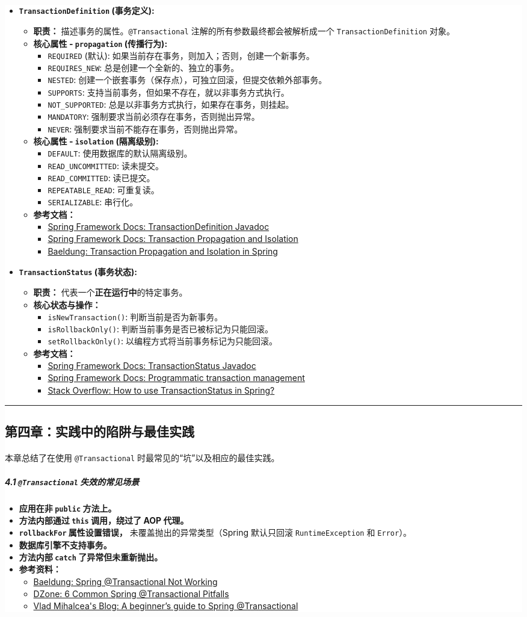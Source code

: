 *   **`TransactionDefinition` (事务定义):**
    *   **职责：** 描述事务的属性。`@Transactional` 注解的所有参数最终都会被解析成一个 `TransactionDefinition` 对象。
    *   **核心属性 - `propagation` (传播行为):**
        *   `REQUIRED` (默认): 如果当前存在事务，则加入；否则，创建一个新事务。
        *   `REQUIRES_NEW`: 总是创建一个全新的、独立的事务。
        *   `NESTED`: 创建一个嵌套事务（保存点），可独立回滚，但提交依赖外部事务。
        *   `SUPPORTS`: 支持当前事务，但如果不存在，就以非事务方式执行。
        *   `NOT_SUPPORTED`: 总是以非事务方式执行，如果存在事务，则挂起。
        *   `MANDATORY`: 强制要求当前必须存在事务，否则抛出异常。
        *   `NEVER`: 强制要求当前不能存在事务，否则抛出异常。
    *   **核心属性 - `isolation` (隔离级别):**
        *   `DEFAULT`: 使用数据库的默认隔离级别。
        *   `READ_UNCOMMITTED`: 读未提交。
        *   `READ_COMMITTED`: 读已提交。
        *   `REPEATABLE_READ`: 可重复读。
        *   `SERIALIZABLE`: 串行化。
    *   **参考文档：**
        *   [Spring Framework Docs: TransactionDefinition Javadoc](https://docs.spring.io/spring-framework/docs/current/javadoc-api/org/springframework/transaction/TransactionDefinition.html)
        *   [Spring Framework Docs: Transaction Propagation and Isolation](https://docs.spring.io/spring-framework/docs/current/reference/html/data-access.html#transaction-declarative-attransactional-settings)
        *   [Baeldung: Transaction Propagation and Isolation in Spring](https://www.baeldung.com/spring-transactional-propagation-isolation)

*   **`TransactionStatus` (事务状态):**
    *   **职责：** 代表一个**正在运行中**的特定事务。
    *   **核心状态与操作：**
        *   `isNewTransaction()`: 判断当前是否为新事务。
        *   `isRollbackOnly()`: 判断当前事务是否已被标记为只能回滚。
        *   `setRollbackOnly()`: 以编程方式将当前事务标记为只能回滚。
    *   **参考文档：**
        *   [Spring Framework Docs: TransactionStatus Javadoc](https://docs.spring.io/spring-framework/docs/current/javadoc-api/org/springframework/transaction/TransactionStatus.html)
        *   [Spring Framework Docs: Programmatic transaction management](https://docs.spring.io/spring-framework/docs/current/reference/html/data-access.html#transaction-programmatic)
        *   [Stack Overflow: How to use TransactionStatus in Spring?](https://stackoverflow.com/questions/27489895/how-to-use-transactionstatus-in-spring)

---

## **第四章：实践中的陷阱与最佳实践**

本章总结了在使用 `@Transactional` 时最常见的“坑”以及相应的最佳实践。

##### **4.1 `@Transactional` 失效的常见场景**

*   **应用在非 `public` 方法上。**
*   **方法内部通过 `this` 调用，绕过了 AOP 代理。**
*   **`rollbackFor` 属性设置错误，** 未覆盖抛出的异常类型（Spring 默认只回滚 `RuntimeException` 和 `Error`）。
*   **数据库引擎不支持事务。**
*   **方法内部 `catch` 了异常但未重新抛出。**
*   **参考资料：**
    *   [Baeldung: Spring @Transactional Not Working](https://www.baeldung.com/spring-transactional-not-working)
    *   [DZone: 6 Common Spring @Transactional Pitfalls](https://dzone.com/articles/6-common-spring-transactional-pitfalls)
    *   [Vlad Mihalcea's Blog: A beginner’s guide to Spring @Transactional](https://vladmihalcea.com/a-beginners-guide-to-spring-transactional/)
